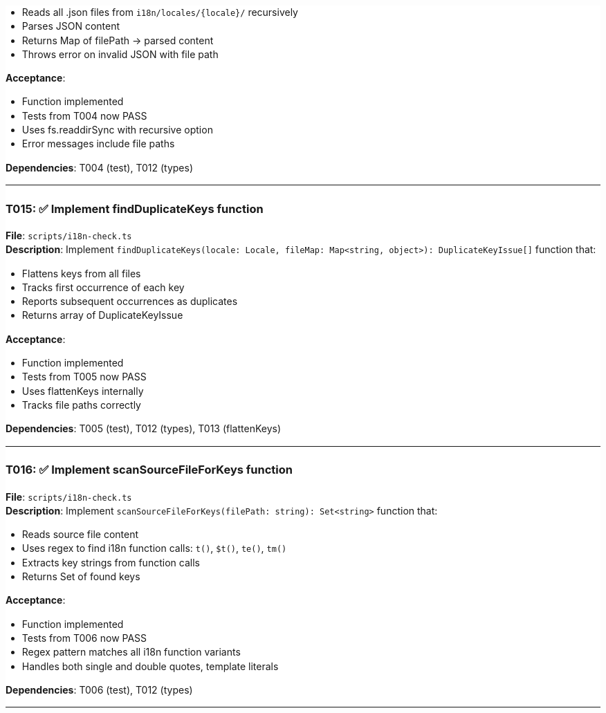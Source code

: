 - Reads all .json files from `i18n/locales/{locale}/` recursively
- Parses JSON content
- Returns Map of filePath → parsed content
- Throws error on invalid JSON with file path

**Acceptance**:

- Function implemented
- Tests from T004 now PASS
- Uses fs.readdirSync with recursive option
- Error messages include file paths

**Dependencies**: T004 (test), T012 (types)

---

### T015: ✅ Implement findDuplicateKeys function

**File**: `scripts/i18n-check.ts`  
**Description**: Implement `findDuplicateKeys(locale: Locale, fileMap: Map<string, object>): DuplicateKeyIssue[]` function that:

- Flattens keys from all files
- Tracks first occurrence of each key
- Reports subsequent occurrences as duplicates
- Returns array of DuplicateKeyIssue

**Acceptance**:

- Function implemented
- Tests from T005 now PASS
- Uses flattenKeys internally
- Tracks file paths correctly

**Dependencies**: T005 (test), T012 (types), T013 (flattenKeys)

---

### T016: ✅ Implement scanSourceFileForKeys function

**File**: `scripts/i18n-check.ts`  
**Description**: Implement `scanSourceFileForKeys(filePath: string): Set<string>` function that:

- Reads source file content
- Uses regex to find i18n function calls: `t()`, `$t()`, `te()`, `tm()`
- Extracts key strings from function calls
- Returns Set of found keys

**Acceptance**:

- Function implemented
- Tests from T006 now PASS
- Regex pattern matches all i18n function variants
- Handles both single and double quotes, template literals

**Dependencies**: T006 (test), T012 (types)

---